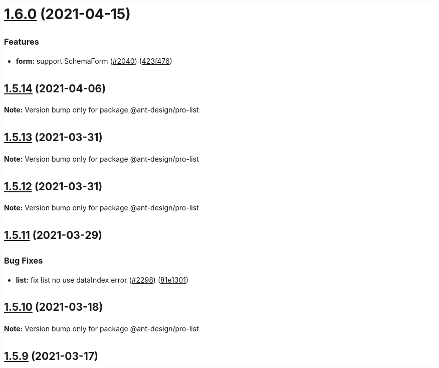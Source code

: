 # [1.6.0](https://github.com/ant-design/pro-components/compare/@ant-design/pro-list@1.5.14...@ant-design/pro-list@1.6.0) (2021-04-15)

### Features

- **form:** support SchemaForm ([#2040](https://github.com/ant-design/pro-components/issues/2040)) ([423f476](https://github.com/ant-design/pro-components/commit/423f4761eecde5a62c4a8476441aa0484ff94711))

## [1.5.14](https://github.com/ant-design/pro-components/compare/@ant-design/pro-list@1.5.13...@ant-design/pro-list@1.5.14) (2021-04-06)

**Note:** Version bump only for package @ant-design/pro-list

## [1.5.13](https://github.com/ant-design/pro-components/compare/@ant-design/pro-list@1.5.12...@ant-design/pro-list@1.5.13) (2021-03-31)

**Note:** Version bump only for package @ant-design/pro-list

## [1.5.12](https://github.com/ant-design/pro-components/compare/@ant-design/pro-list@1.5.11...@ant-design/pro-list@1.5.12) (2021-03-31)

**Note:** Version bump only for package @ant-design/pro-list

## [1.5.11](https://github.com/ant-design/pro-components/compare/@ant-design/pro-list@1.5.10...@ant-design/pro-list@1.5.11) (2021-03-29)

### Bug Fixes

- **list:** fix list no use dataIndex error ([#2298](https://github.com/ant-design/pro-components/issues/2298)) ([81e1301](https://github.com/ant-design/pro-components/commit/81e1301507679e729b51c71ab43fda0a62846923))

## [1.5.10](https://github.com/ant-design/pro-components/compare/@ant-design/pro-list@1.5.9...@ant-design/pro-list@1.5.10) (2021-03-18)

**Note:** Version bump only for package @ant-design/pro-list

## [1.5.9](https://github.com/ant-design/pro-components/compare/@ant-design/pro-list@1.5.8...@ant-design/pro-list@1.5.9) (2021-03-17)
